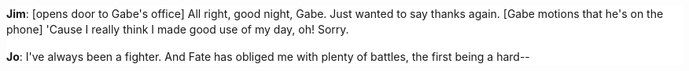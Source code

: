 **Jim**: \[opens door to Gabe's office\] All right, good night, Gabe. Just wanted to say thanks again. \[Gabe motions that he's on the phone\] 'Cause I really think I made good use of my day, oh! Sorry.  
  
**Jo**: I've always been a fighter. And Fate has obliged me with plenty of battles, the first being a hard--